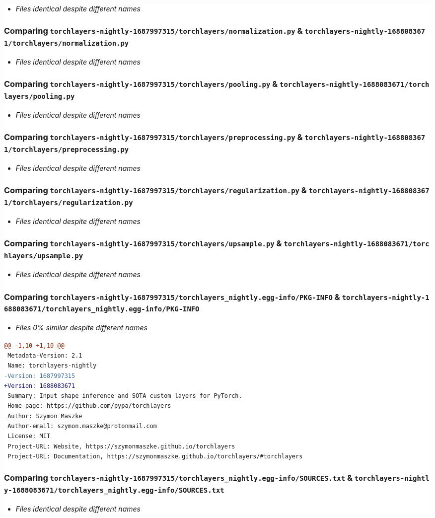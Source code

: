 * *Files identical despite different names*

### Comparing `torchlayers-nightly-1687997315/torchlayers/normalization.py` & `torchlayers-nightly-1688083671/torchlayers/normalization.py`

 * *Files identical despite different names*

### Comparing `torchlayers-nightly-1687997315/torchlayers/pooling.py` & `torchlayers-nightly-1688083671/torchlayers/pooling.py`

 * *Files identical despite different names*

### Comparing `torchlayers-nightly-1687997315/torchlayers/preprocessing.py` & `torchlayers-nightly-1688083671/torchlayers/preprocessing.py`

 * *Files identical despite different names*

### Comparing `torchlayers-nightly-1687997315/torchlayers/regularization.py` & `torchlayers-nightly-1688083671/torchlayers/regularization.py`

 * *Files identical despite different names*

### Comparing `torchlayers-nightly-1687997315/torchlayers/upsample.py` & `torchlayers-nightly-1688083671/torchlayers/upsample.py`

 * *Files identical despite different names*

### Comparing `torchlayers-nightly-1687997315/torchlayers_nightly.egg-info/PKG-INFO` & `torchlayers-nightly-1688083671/torchlayers_nightly.egg-info/PKG-INFO`

 * *Files 0% similar despite different names*

```diff
@@ -1,10 +1,10 @@
 Metadata-Version: 2.1
 Name: torchlayers-nightly
-Version: 1687997315
+Version: 1688083671
 Summary: Input shape inference and SOTA custom layers for PyTorch.
 Home-page: https://github.com/pypa/torchlayers
 Author: Szymon Maszke
 Author-email: szymon.maszke@protonmail.com
 License: MIT
 Project-URL: Website, https://szymonmaszke.github.io/torchlayers
 Project-URL: Documentation, https://szymonmaszke.github.io/torchlayers/#torchlayers
```

### Comparing `torchlayers-nightly-1687997315/torchlayers_nightly.egg-info/SOURCES.txt` & `torchlayers-nightly-1688083671/torchlayers_nightly.egg-info/SOURCES.txt`

 * *Files identical despite different names*

